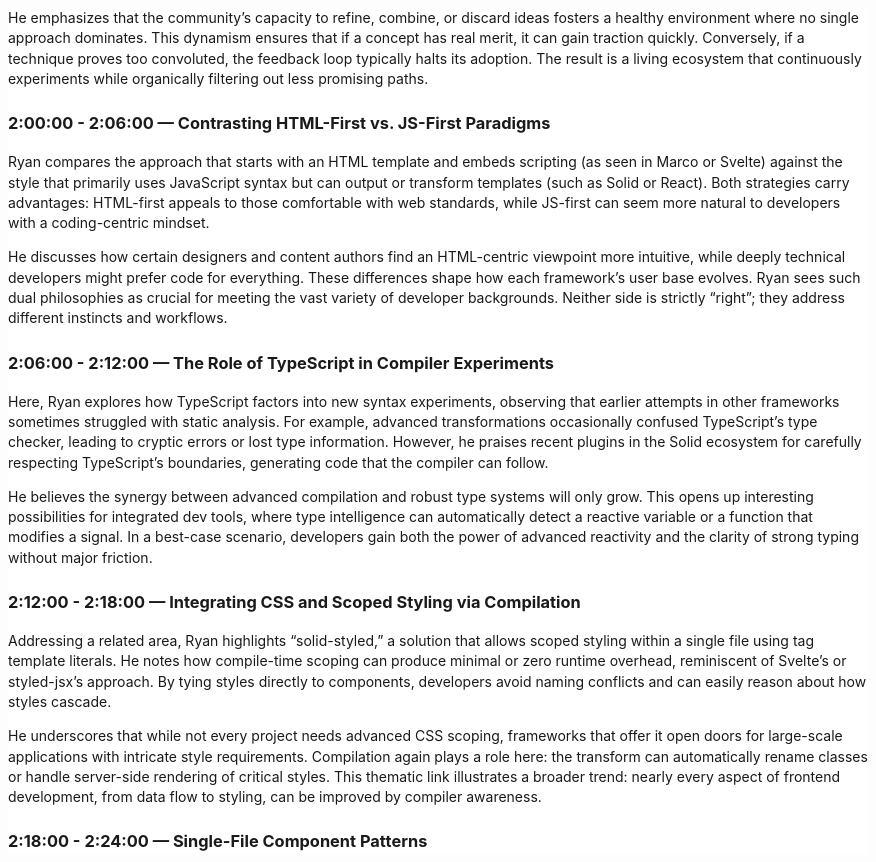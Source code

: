 He emphasizes that the community’s capacity to refine, combine, or discard ideas fosters a healthy environment where no single approach dominates. This dynamism ensures that if a concept has real merit, it can gain traction quickly. Conversely, if a technique proves too convoluted, the feedback loop typically halts its adoption. The result is a living ecosystem that continuously experiments while organically filtering out less promising paths.

### 2:00:00 - 2:06:00 &mdash; Contrasting HTML-First vs. JS-First Paradigms

Ryan compares the approach that starts with an HTML template and embeds scripting (as seen in Marco or Svelte) against the style that primarily uses JavaScript syntax but can output or transform templates (such as Solid or React). Both strategies carry advantages: HTML-first appeals to those comfortable with web standards, while JS-first can seem more natural to developers with a coding-centric mindset.

He discusses how certain designers and content authors find an HTML-centric viewpoint more intuitive, while deeply technical developers might prefer code for everything. These differences shape how each framework’s user base evolves. Ryan sees such dual philosophies as crucial for meeting the vast variety of developer backgrounds. Neither side is strictly “right”; they address different instincts and workflows.

### 2:06:00 - 2:12:00 &mdash; The Role of TypeScript in Compiler Experiments

Here, Ryan explores how TypeScript factors into new syntax experiments, observing that earlier attempts in other frameworks sometimes struggled with static analysis. For example, advanced transformations occasionally confused TypeScript’s type checker, leading to cryptic errors or lost type information. However, he praises recent plugins in the Solid ecosystem for carefully respecting TypeScript’s boundaries, generating code that the compiler can follow.

He believes the synergy between advanced compilation and robust type systems will only grow. This opens up interesting possibilities for integrated dev tools, where type intelligence can automatically detect a reactive variable or a function that modifies a signal. In a best-case scenario, developers gain both the power of advanced reactivity and the clarity of strong typing without major friction.

### 2:12:00 - 2:18:00 &mdash; Integrating CSS and Scoped Styling via Compilation

Addressing a related area, Ryan highlights “solid-styled,” a solution that allows scoped styling within a single file using tag template literals. He notes how compile-time scoping can produce minimal or zero runtime overhead, reminiscent of Svelte’s or styled-jsx’s approach. By tying styles directly to components, developers avoid naming conflicts and can easily reason about how styles cascade.

He underscores that while not every project needs advanced CSS scoping, frameworks that offer it open doors for large-scale applications with intricate style requirements. Compilation again plays a role here: the transform can automatically rename classes or handle server-side rendering of critical styles. This thematic link illustrates a broader trend: nearly every aspect of frontend development, from data flow to styling, can be improved by compiler awareness.

### 2:18:00 - 2:24:00 &mdash; Single-File Component Patterns
